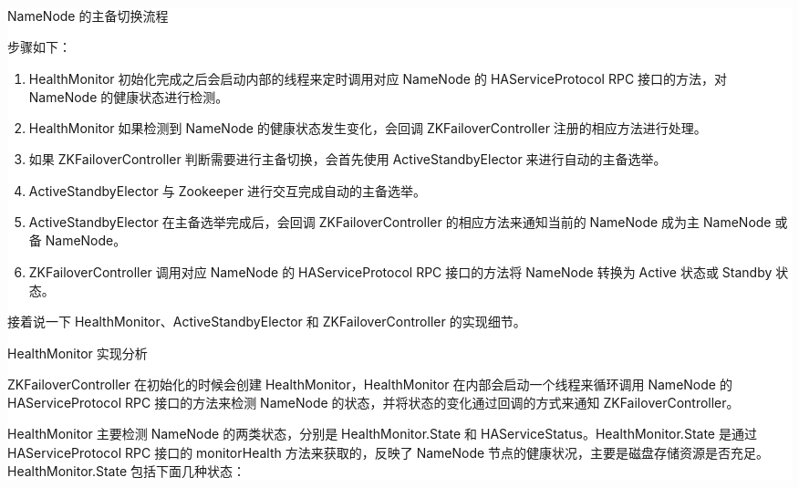 

NameNode 的主备切换流程





步骤如下：





1. HealthMonitor 初始化完成之后会启动内部的线程来定时调用对应 NameNode 的 HAServiceProtocol RPC 接口的方法，对 NameNode 的健康状态进行检测。





1. HealthMonitor 如果检测到 NameNode 的健康状态发生变化，会回调 ZKFailoverController 注册的相应方法进行处理。





1. 如果 ZKFailoverController 判断需要进行主备切换，会首先使用 ActiveStandbyElector 来进行自动的主备选举。





1. ActiveStandbyElector 与 Zookeeper 进行交互完成自动的主备选举。





1. ActiveStandbyElector 在主备选举完成后，会回调 ZKFailoverController 的相应方法来通知当前的 NameNode 成为主 NameNode 或备 NameNode。





1. ZKFailoverController 调用对应 NameNode 的 HAServiceProtocol RPC 接口的方法将 NameNode 转换为 Active 状态或 Standby 状态。





接着说一下 HealthMonitor、ActiveStandbyElector 和 ZKFailoverController 的实现细节。





HealthMonitor 实现分析





ZKFailoverController 在初始化的时候会创建 HealthMonitor，HealthMonitor 在内部会启动一个线程来循环调用 NameNode 的 HAServiceProtocol RPC 接口的方法来检测 NameNode 的状态，并将状态的变化通过回调的方式来通知 ZKFailoverController。





HealthMonitor 主要检测 NameNode 的两类状态，分别是 HealthMonitor.State 和 HAServiceStatus。HealthMonitor.State 是通过 HAServiceProtocol RPC 接口的 monitorHealth 方法来获取的，反映了 NameNode 节点的健康状况，主要是磁盘存储资源是否充足。HealthMonitor.State 包括下面几种状态：


